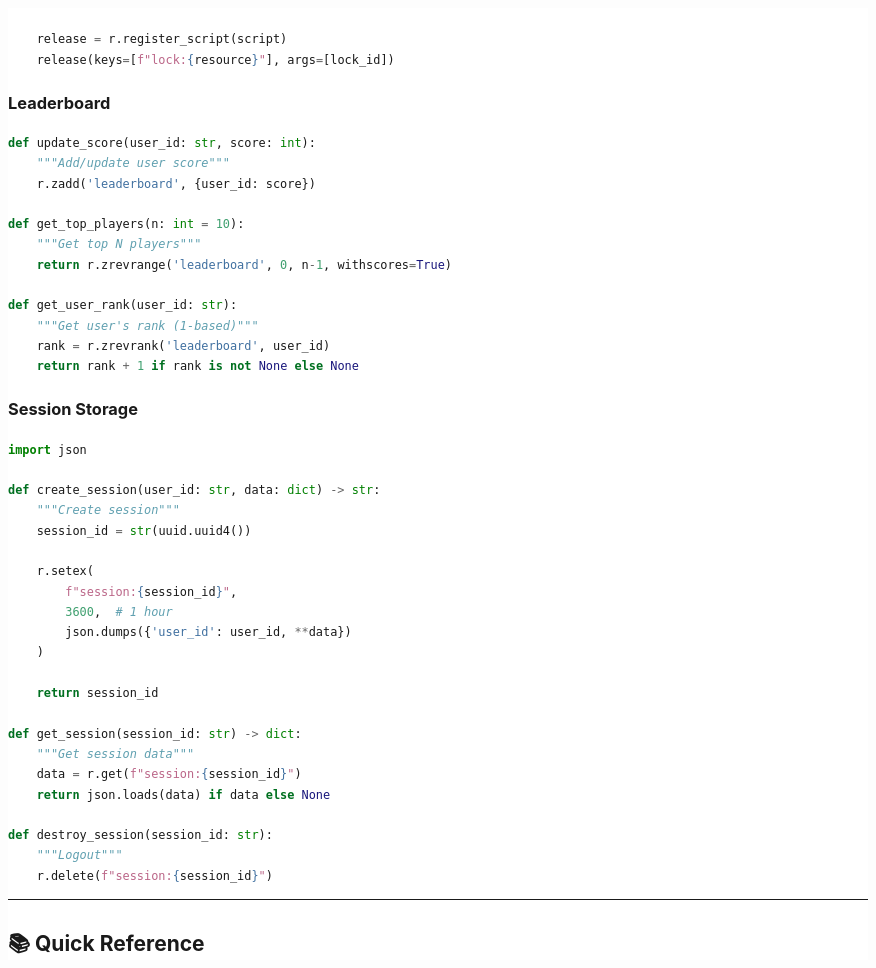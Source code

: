 ```python
    
    release = r.register_script(script)
    release(keys=[f"lock:{resource}"], args=[lock_id])
```

### Leaderboard

```python
def update_score(user_id: str, score: int):
    """Add/update user score"""
    r.zadd('leaderboard', {user_id: score})

def get_top_players(n: int = 10):
    """Get top N players"""
    return r.zrevrange('leaderboard', 0, n-1, withscores=True)

def get_user_rank(user_id: str):
    """Get user's rank (1-based)"""
    rank = r.zrevrank('leaderboard', user_id)
    return rank + 1 if rank is not None else None
```

### Session Storage

```python
import json

def create_session(user_id: str, data: dict) -> str:
    """Create session"""
    session_id = str(uuid.uuid4())
    
    r.setex(
        f"session:{session_id}",
        3600,  # 1 hour
        json.dumps({'user_id': user_id, **data})
    )
    
    return session_id

def get_session(session_id: str) -> dict:
    """Get session data"""
    data = r.get(f"session:{session_id}")
    return json.loads(data) if data else None

def destroy_session(session_id: str):
    """Logout"""
    r.delete(f"session:{session_id}")
```

---

## 📚 Quick Reference
